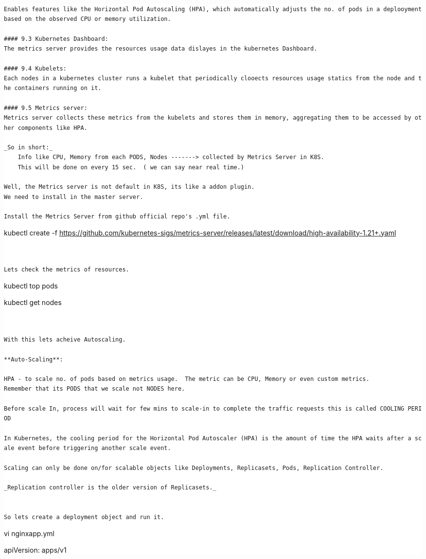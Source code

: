 ```
Enables features like the Horizontal Pod Autoscaling (HPA), which automatically adjusts the no. of pods in a deplooyment based on the observed CPU or memory utilization.

#### 9.3 Kubernetes Dashboard:  
The metrics server provides the resources usage data dislayes in the kubernetes Dashboard.

#### 9.4 Kubelets:  
Each nodes in a kubernetes cluster runs a kubelet that periodically clooects resources usage statics from the node and the containers running on it.

#### 9.5 Metrics server: 
Metrics server collects these metrics from the kubelets and stores them in memory, aggregating them to be accessed by other components like HPA.

_So in short:_  
	Info like CPU, Memory from each PODS, Nodes -------> collected by Metrics Server in K8S.  
	This will be done on every 15 sec.  ( we can say near real time.)  

Well, the Metrics server is not default in K8S, its like a addon plugin.  
We need to install in the master server.  

Install the Metrics Server from github official repo's .yml file.    
```
kubectl create -f https://github.com/kubernetes-sigs/metrics-server/releases/latest/download/high-availability-1.21+.yaml
```


Lets check the metrics of resources.  
```
kubectl top pods
```

```
kubectl get nodes
```


With this lets acheive Autoscaling.

**Auto-Scaling**:

HPA - to scale no. of pods based on metrics usage.  The metric can be CPU, Memory or even custom metrics.  
Remember that its PODS that we scale not NODES here.  

Before scale In, process will wait for few mins to scale-in to complete the traffic requests this is called COOLING PERIOD   

In Kubernetes, the cooling period for the Horizontal Pod Autoscaler (HPA) is the amount of time the HPA waits after a scale event before triggering another scale event.  

Scaling can only be done on/for scalable objects like Deployments, Replicasets, Pods, Replication Controller.  

_Replication controller is the older version of Replicasets._


So lets create a deployment object and run it.
```
vi nginxapp.yml
```

```
apiVersion: apps/v1